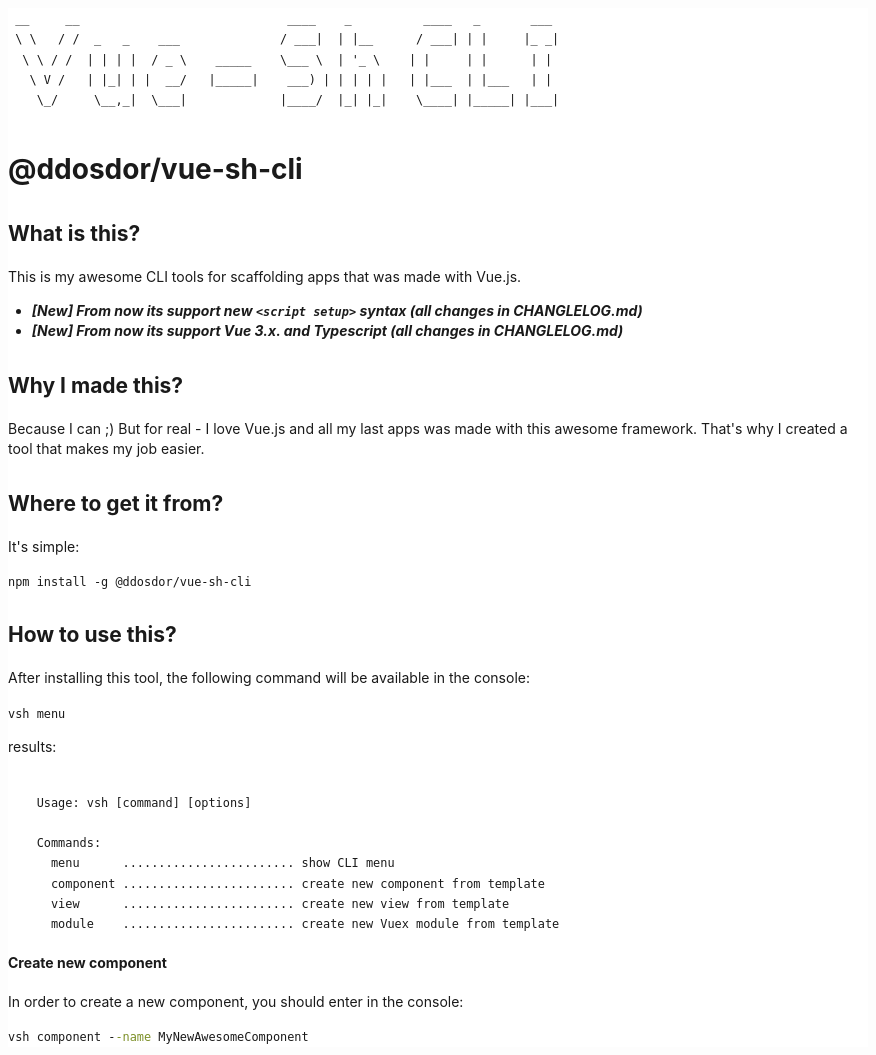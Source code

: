 ```
 __     __                             ____    _          ____   _       ___
 \ \   / /  _   _    ___              / ___|  | |__      / ___| | |     |_ _|
  \ \ / /  | | | |  / _ \    _____    \___ \  | '_ \    | |     | |      | |
   \ V /   | |_| | |  __/   |_____|    ___) | | | | |   | |___  | |___   | |
    \_/     \__,_|  \___|             |____/  |_| |_|    \____| |_____| |___|

```
# @ddosdor/vue-sh-cli
## What is this?

This is my awesome CLI tools for scaffolding apps that was made with Vue.js.

- ***[New] From now its support new `<script setup>` syntax (all changes in CHANGLELOG.md)***
- ***[New] From now its support Vue 3.x. and Typescript (all changes in CHANGLELOG.md)***

## Why I made this?

Because I can ;) But for real - I love Vue.js and all my last apps was made with this awesome framework. That's why I created a tool that makes my job easier.

## Where to get it from?

It's simple:

```
npm install -g @ddosdor/vue-sh-cli
```

## How to use this?

After installing this tool, the following command will be available in the console:

```cmd
vsh menu
```

results:
```cmd

    Usage: vsh [command] [options]

    Commands:
      menu      ........................ show CLI menu
      component ........................ create new component from template
      view      ........................ create new view from template
      module    ........................ create new Vuex module from template
```

#### Create new component
In order to create a new component, you should enter in the console:
```cmd
vsh component --name MyNewAwesomeComponent
```
